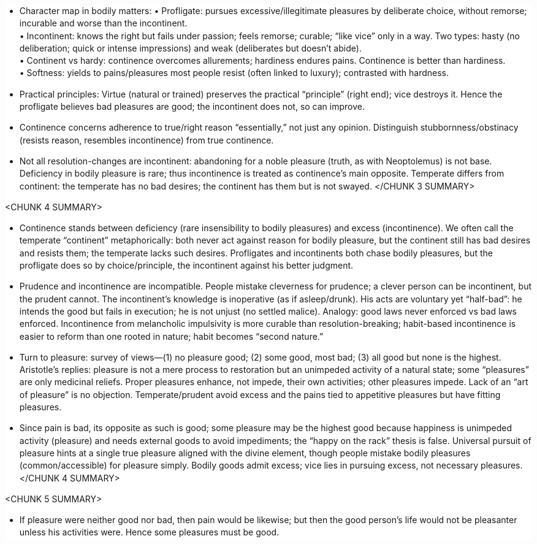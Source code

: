- Character map in bodily matters:
  • Profligate: pursues excessive/illegitimate pleasures by deliberate choice, without remorse; incurable and worse than the incontinent.  
  • Incontinent: knows the right but fails under passion; feels remorse; curable; “like vice” only in a way. Two types: hasty (no deliberation; quick or intense impressions) and weak (deliberates but doesn’t abide).  
  • Continent vs hardy: continence overcomes allurements; hardiness endures pains. Continence is better than hardiness.  
  • Softness: yields to pains/pleasures most people resist (often linked to luxury); contrasted with hardness.

- Practical principles: Virtue (natural or trained) preserves the practical “principle” (right end); vice destroys it. Hence the profligate believes bad pleasures are good; the incontinent does not, so can improve.

- Continence concerns adherence to true/right reason “essentially,” not just any opinion. Distinguish stubbornness/obstinacy (resists reason, resembles incontinence) from true continence.

- Not all resolution-changes are incontinent: abandoning for a noble pleasure (truth, as with Neoptolemus) is not base. Deficiency in bodily pleasure is rare; thus incontinence is treated as continence’s main opposite. Temperate differs from continent: the temperate has no bad desires; the continent has them but is not swayed.
</CHUNK 3 SUMMARY>

<CHUNK 4 SUMMARY>
- Continence stands between deficiency (rare insensibility to bodily pleasures) and excess (incontinence). We often call the temperate “continent” metaphorically: both never act against reason for bodily pleasure, but the continent still has bad desires and resists them; the temperate lacks such desires. Profligates and incontinents both chase bodily pleasures, but the profligate does so by choice/principle, the incontinent against his better judgment.

- Prudence and incontinence are incompatible. People mistake cleverness for prudence; a clever person can be incontinent, but the prudent cannot. The incontinent’s knowledge is inoperative (as if asleep/drunk). His acts are voluntary yet “half-bad”: he intends the good but fails in execution; he is not unjust (no settled malice). Analogy: good laws never enforced vs bad laws enforced. Incontinence from melancholic impulsivity is more curable than resolution-breaking; habit-based incontinence is easier to reform than one rooted in nature; habit becomes “second nature.”

- Turn to pleasure: survey of views—(1) no pleasure good; (2) some good, most bad; (3) all good but none is the highest. Aristotle’s replies: pleasure is not a mere process to restoration but an unimpeded activity of a natural state; some “pleasures” are only medicinal reliefs. Proper pleasures enhance, not impede, their own activities; other pleasures impede. Lack of an “art of pleasure” is no objection. Temperate/prudent avoid excess and the pains tied to appetitive pleasures but have fitting pleasures.

- Since pain is bad, its opposite as such is good; some pleasure may be the highest good because happiness is unimpeded activity (pleasure) and needs external goods to avoid impediments; the “happy on the rack” thesis is false. Universal pursuit of pleasure hints at a single true pleasure aligned with the divine element, though people mistake bodily pleasures (common/accessible) for pleasure simply. Bodily goods admit excess; vice lies in pursuing excess, not necessary pleasures.
</CHUNK 4 SUMMARY>

<CHUNK 5 SUMMARY>
- If pleasure were neither good nor bad, then pain would be likewise; but then the good person’s life would not be pleasanter unless his activities were. Hence some pleasures must be good.
